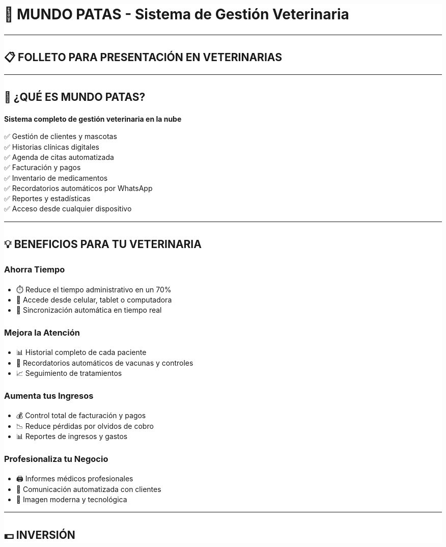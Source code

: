 # 🐾 MUNDO PATAS - Sistema de Gestión Veterinaria

---

## 📋 FOLLETO PARA PRESENTACIÓN EN VETERINARIAS

---

## 🎯 ¿QUÉ ES MUNDO PATAS?

**Sistema completo de gestión veterinaria en la nube**

✅ Gestión de clientes y mascotas  
✅ Historias clínicas digitales  
✅ Agenda de citas automatizada  
✅ Facturación y pagos  
✅ Inventario de medicamentos  
✅ Recordatorios automáticos por WhatsApp  
✅ Reportes y estadísticas  
✅ Acceso desde cualquier dispositivo  

---

## 💡 BENEFICIOS PARA TU VETERINARIA

### **Ahorra Tiempo**
- ⏱️ Reduce el tiempo administrativo en un 70%
- 📱 Accede desde celular, tablet o computadora
- 🔄 Sincronización automática en tiempo real

### **Mejora la Atención**
- 📊 Historial completo de cada paciente
- 🔔 Recordatorios automáticos de vacunas y controles
- 📈 Seguimiento de tratamientos

### **Aumenta tus Ingresos**
- 💰 Control total de facturación y pagos
- 📉 Reduce pérdidas por olvidos de cobro
- 📊 Reportes de ingresos y gastos

### **Profesionaliza tu Negocio**
- 🖨️ Informes médicos profesionales
- 📧 Comunicación automatizada con clientes
- 🎨 Imagen moderna y tecnológica

---

## 💵 INVERSIÓN
